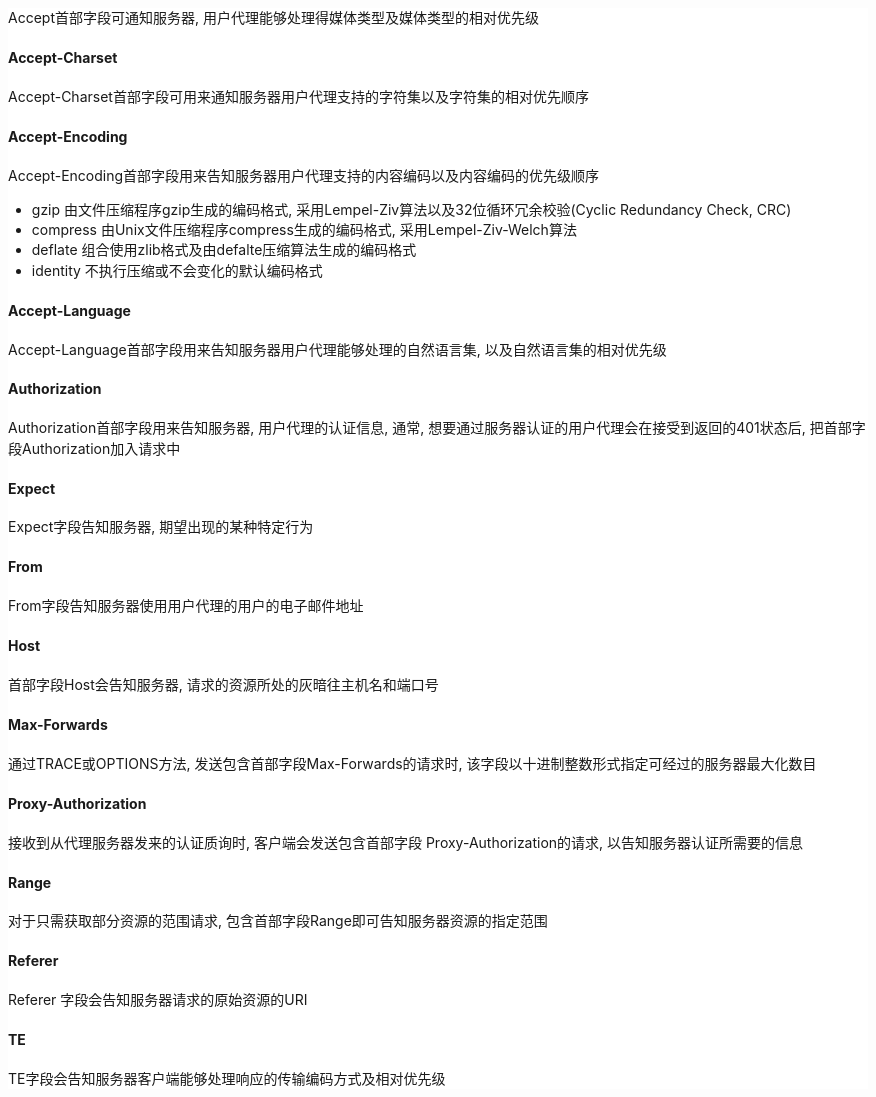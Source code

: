 Accept首部字段可通知服务器, 用户代理能够处理得媒体类型及媒体类型的相对优先级

#### Accept-Charset

Accept-Charset首部字段可用来通知服务器用户代理支持的字符集以及字符集的相对优先顺序

#### Accept-Encoding

Accept-Encoding首部字段用来告知服务器用户代理支持的内容编码以及内容编码的优先级顺序

* gzip
  由文件压缩程序gzip生成的编码格式, 采用Lempel-Ziv算法以及32位循环冗余校验(Cyclic Redundancy Check, CRC)
* compress
  由Unix文件压缩程序compress生成的编码格式, 采用Lempel-Ziv-Welch算法
* deflate
  组合使用zlib格式及由defalte压缩算法生成的编码格式
* identity
  不执行压缩或不会变化的默认编码格式

#### Accept-Language

Accept-Language首部字段用来告知服务器用户代理能够处理的自然语言集, 以及自然语言集的相对优先级

#### Authorization

Authorization首部字段用来告知服务器, 用户代理的认证信息, 通常, 想要通过服务器认证的用户代理会在接受到返回的401状态后, 把首部字段Authorization加入请求中

#### Expect 

Expect字段告知服务器, 期望出现的某种特定行为

#### From

From字段告知服务器使用用户代理的用户的电子邮件地址

#### Host

首部字段Host会告知服务器, 请求的资源所处的灰暗往主机名和端口号

#### Max-Forwards

通过TRACE或OPTIONS方法, 发送包含首部字段Max-Forwards的请求时, 该字段以十进制整数形式指定可经过的服务器最大化数目

#### Proxy-Authorization

接收到从代理服务器发来的认证质询时, 客户端会发送包含首部字段 Proxy-Authorization的请求, 以告知服务器认证所需要的信息

#### Range

对于只需获取部分资源的范围请求, 包含首部字段Range即可告知服务器资源的指定范围

#### Referer

Referer 字段会告知服务器请求的原始资源的URI

#### TE

TE字段会告知服务器客户端能够处理响应的传输编码方式及相对优先级
